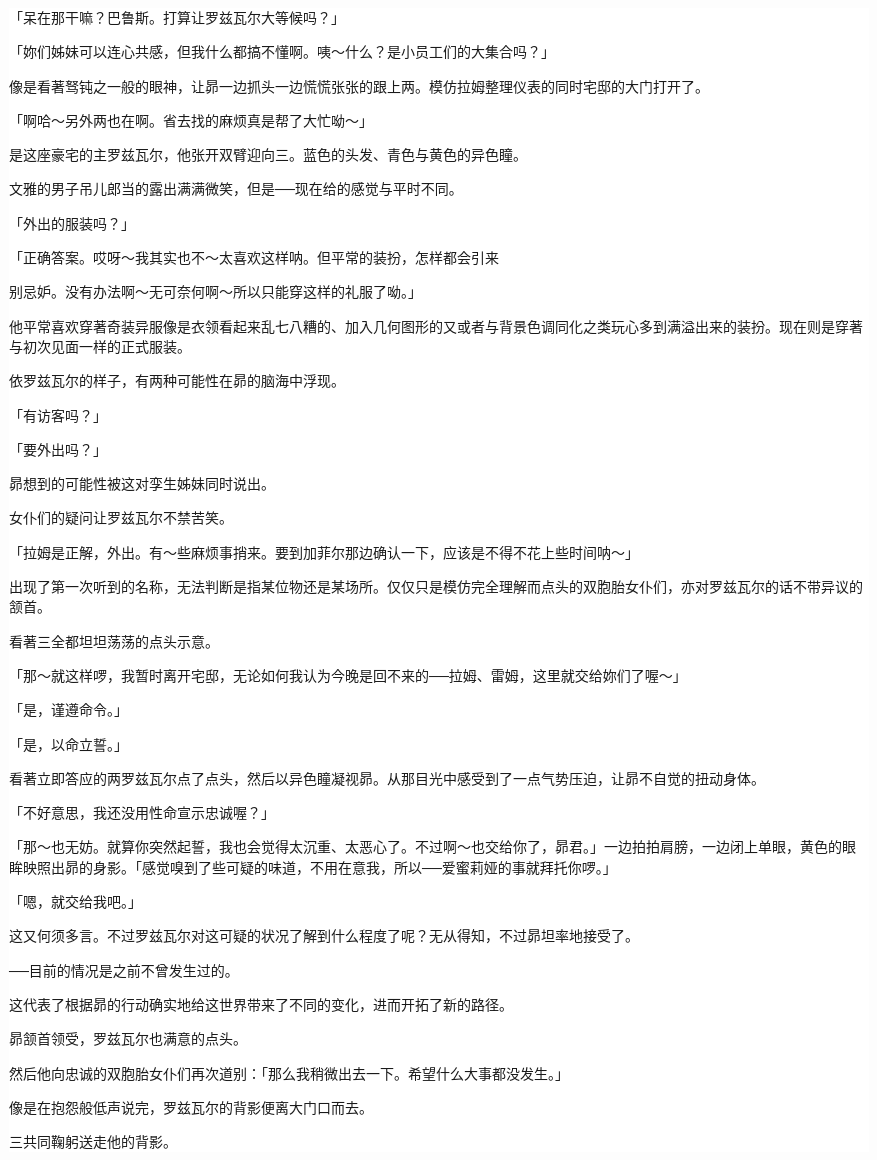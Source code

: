 「呆在那干嘛？巴鲁斯。打算让罗兹瓦尔大等候吗？」

「妳们姊妹可以连心共感，但我什么都搞不懂啊。咦～什么？是小员工们的大集合吗？」

像是看著驽钝之一般的眼神，让昴一边抓头一边慌慌张张的跟上两。模仿拉姆整理仪表的同时宅邸的大门打开了。

「啊哈～另外两也在啊。省去找的麻烦真是帮了大忙呦～」

是这座豪宅的主罗兹瓦尔，他张开双臂迎向三。蓝色的头发、青色与黄色的异色瞳。

文雅的男子吊儿郎当的露出满满微笑，但是──现在给的感觉与平时不同。

「外出的服装吗？」

「正确答案。哎呀～我其实也不～太喜欢这样呐。但平常的装扮，怎样都会引来

别忌妒。没有办法啊～无可奈何啊～所以只能穿这样的礼服了呦。」

他平常喜欢穿著奇装异服像是衣领看起来乱七八糟的、加入几何图形的又或者与背景色调同化之类玩心多到满溢出来的装扮。现在则是穿著与初次见面一样的正式服装。

依罗兹瓦尔的样子，有两种可能性在昴的脑海中浮现。

「有访客吗？」

「要外出吗？」

昴想到的可能性被这对孪生姊妹同时说出。

女仆们的疑问让罗兹瓦尔不禁苦笑。

「拉姆是正解，外出。有～些麻烦事捎来。要到加菲尔那边确认一下，应该是不得不花上些时间呐～」

出现了第一次听到的名称，无法判断是指某位物还是某场所。仅仅只是模仿完全理解而点头的双胞胎女仆们，亦对罗兹瓦尔的话不带异议的颔首。

看著三全都坦坦荡荡的点头示意。

「那～就这样啰，我暂时离开宅邸，无论如何我认为今晚是回不来的──拉姆、雷姆，这里就交给妳们了喔～」

「是，谨遵命令。」

「是，以命立誓。」

看著立即答应的两罗兹瓦尔点了点头，然后以异色瞳凝视昴。从那目光中感受到了一点气势压迫，让昴不自觉的扭动身体。

「不好意思，我还没用性命宣示忠诚喔？」

「那～也无妨。就算你突然起誓，我也会觉得太沉重、太恶心了。不过啊～也交给你了，昴君。」一边拍拍肩膀，一边闭上单眼，黄色的眼眸映照出昴的身影。「感觉嗅到了些可疑的味道，不用在意我，所以──爱蜜莉娅的事就拜托你啰。」

「嗯，就交给我吧。」

这又何须多言。不过罗兹瓦尔对这可疑的状况了解到什么程度了呢？无从得知，不过昴坦率地接受了。

──目前的情况是之前不曾发生过的。

这代表了根据昴的行动确实地给这世界带来了不同的变化，进而开拓了新的路径。

昴颔首领受，罗兹瓦尔也满意的点头。

然后他向忠诚的双胞胎女仆们再次道别：「那么我稍微出去一下。希望什么大事都没发生。」

像是在抱怨般低声说完，罗兹瓦尔的背影便离大门口而去。

三共同鞠躬送走他的背影。
